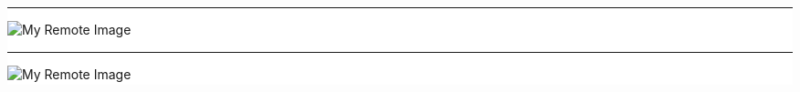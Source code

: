 
------------


![My Remote Image](https://i.postimg.cc/WzZsqZdR/Fluree-Schema.jpg)

------------


![My Remote Image](https://i.postimg.cc/cCRv32zB/Fluree-Query.jpg)








